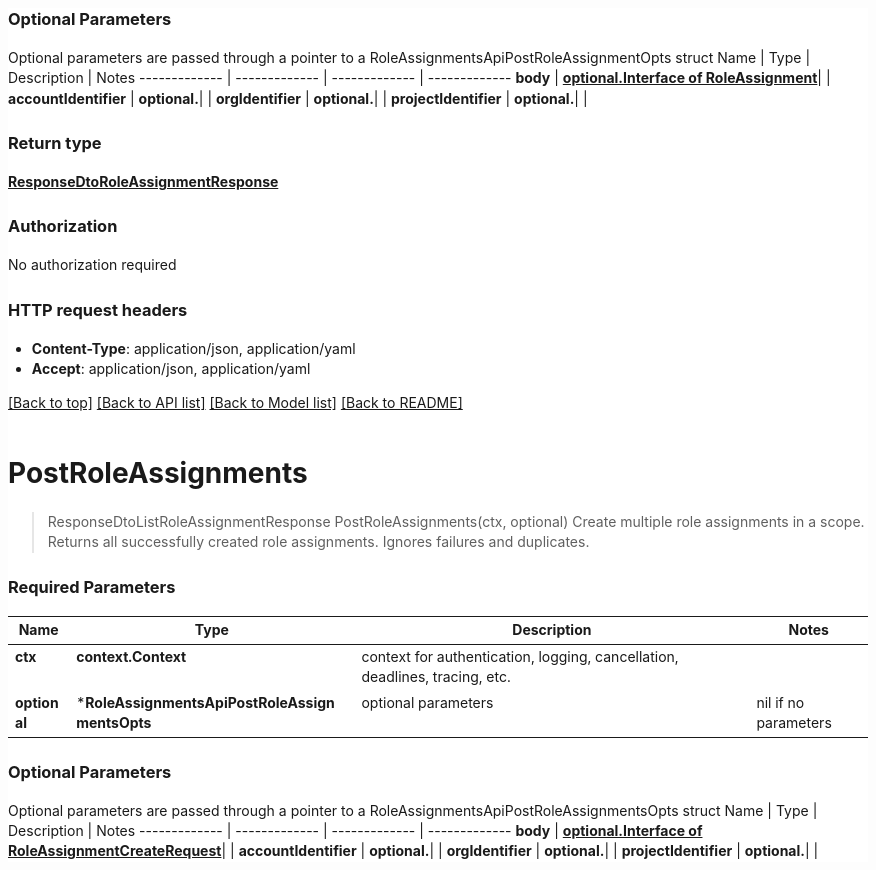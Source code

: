 ### Optional Parameters
Optional parameters are passed through a pointer to a RoleAssignmentsApiPostRoleAssignmentOpts struct
Name | Type | Description  | Notes
------------- | ------------- | ------------- | -------------
 **body** | [**optional.Interface of RoleAssignment**](RoleAssignment.md)|  | 
 **accountIdentifier** | **optional.**|  | 
 **orgIdentifier** | **optional.**|  | 
 **projectIdentifier** | **optional.**|  | 

### Return type

[**ResponseDtoRoleAssignmentResponse**](ResponseDTORoleAssignmentResponse.md)

### Authorization

No authorization required

### HTTP request headers

 - **Content-Type**: application/json, application/yaml
 - **Accept**: application/json, application/yaml

[[Back to top]](#) [[Back to API list]](../README.md#documentation-for-api-endpoints) [[Back to Model list]](../README.md#documentation-for-models) [[Back to README]](../README.md)

# **PostRoleAssignments**
> ResponseDtoListRoleAssignmentResponse PostRoleAssignments(ctx, optional)
Create multiple role assignments in a scope. Returns all successfully created role assignments. Ignores failures and duplicates.

### Required Parameters

Name | Type | Description  | Notes
------------- | ------------- | ------------- | -------------
 **ctx** | **context.Context** | context for authentication, logging, cancellation, deadlines, tracing, etc.
 **optional** | ***RoleAssignmentsApiPostRoleAssignmentsOpts** | optional parameters | nil if no parameters

### Optional Parameters
Optional parameters are passed through a pointer to a RoleAssignmentsApiPostRoleAssignmentsOpts struct
Name | Type | Description  | Notes
------------- | ------------- | ------------- | -------------
 **body** | [**optional.Interface of RoleAssignmentCreateRequest**](RoleAssignmentCreateRequest.md)|  | 
 **accountIdentifier** | **optional.**|  | 
 **orgIdentifier** | **optional.**|  | 
 **projectIdentifier** | **optional.**|  | 
